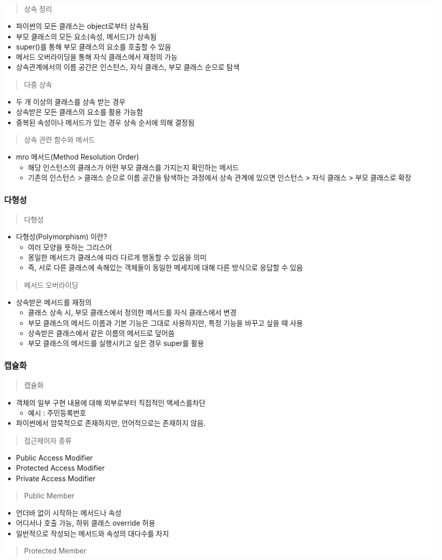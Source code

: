> 상속 정리

- 파이썬의 모든 클래스는 object로부터 상속됨
- 부모 클래스의 모든 요소(속성, 메서드)가 상속됨
- super()를 통해 부모 클래스의 요소를 호출할 수 있음
- 메서드 오버라이딩을 통해 자식 클래스에서 재정의 가능
- 상속관계에서의 이름 공간은 인스턴스, 자식 클래스, 부모 클래스 순으로 탐색

> 다중 상속

- 두 개 이상의 클래스를 상속 받는 경우
- 상속받은 모든 클래스의 요소를 활용 가능함
- 중복된 속성이나 메서드가 있는 경우 상속 순서에 의해 결정됨

> 상속 관련 함수와 메서드

- mro 메서드(Method Resolution Order)
  - 해당 인스턴스의 클래스가 어떤 부모 클래스를 가지는지 확인하는 메서드
  - 기존의 인스턴스 > 클래스 순으로 이름 공간을 탐색하는 과정에서 상속 관계에 있으면 인스턴스 > 자식 클래스 > 부모 클래스로 확장

### 다형성

> 다형성

- 다형성(Polymorphism) 이란?
  - 여러 모양을 뜻하는 그리스어
  - 몽일한 메서드가 클래스에 따라 다르게 행동할 수 있음을 의미
  - 즉, 서로 다른 클래스에 속해있는 객체들이 동일한 메세지에 대해 다른 방식으로 응답할 수 있음

> 메서드 오버라이딩

- 상속받은 메서드를 재정의
  - 클래스 상속 시, 부모 클래스에서 정의한 메서드를 자식 클래스에서 변경
  - 부모 클래스의 메서드 이름과 기본 기능은 그대로 사용하지만, 특정 기능을 바꾸고 싶을 때 사용
  - 상속받은 클래스에서 같은 이름의 메서드로 덮어씀
  - 부모 클래스의 메서드를 실행시키고 싶은 경우 super를 활용

### 캡슐화

> 캡슐화

- 객체의 일부 구현 내용에 대해 외부로부터 직접적인 액세스를차단
  - 예시 : 주민등록번호
- 파이썬에서 암묵적으로 존재하지만, 언어적으로는 존재하지 않음.

> 접근제어자 종류

- Public Access Modifier
- Protected Access Modifier
- Private Access Modifier

> Public Member

- 언더바 없이 시작하는 메서드나 속성
- 어디서나 호출 가능, 하위 클래스 override 허용
- 일반적으로 작성되는 메서드와 속성의 대다수를 차지

> Protected Member
